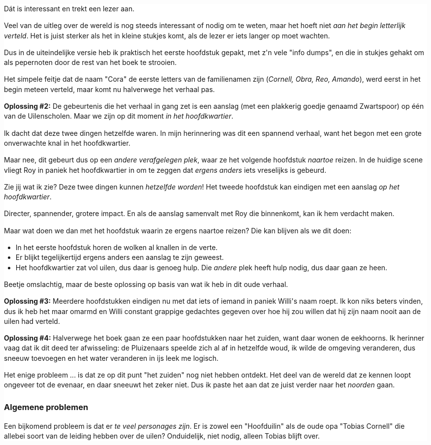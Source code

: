 Dát is interessant en trekt een lezer aan.

Veel van de uitleg over de wereld is nog steeds interessant of nodig om te weten, maar het hoeft niet _aan het begin letterlijk verteld_. Het is juist sterker als het in kleine stukjes komt, als de lezer er iets langer op moet wachten.

Dus in de uiteindelijke versie heb ik praktisch het eerste hoofdstuk gepakt, met z'n vele "info dumps", en die in stukjes gehakt om als pepernoten door de rest van het boek te strooien.

Het simpele feitje dat de naam "Cora" de eerste letters van de familienamen zijn (_Cornell, Obra, Reo, Amando_), werd eerst in het begin meteen verteld, maar komt nu halverwege het verhaal pas.

**Oplossing #2:** De gebeurtenis die het verhaal in gang zet is een aanslag (met een plakkerig goedje genaamd Zwartspoor) op één van de Uilenscholen. Maar we zijn op dit moment _in het hoofdkwartier_.

Ik dacht dat deze twee dingen hetzelfde waren. In mijn herinnering was dit een spannend verhaal, want het begon met een grote onverwachte knal in het hoofdkwartier.

Maar nee, dit gebeurt dus op een _andere verafgelegen plek_, waar ze het volgende hoofdstuk _naartoe_ reizen. In de huidige scene vliegt Roy in paniek het hoofdkwartier in om te zeggen dat _ergens anders_ iets vreselijks is gebeurd.

Zie jij wat ik zie? Deze twee dingen kunnen _hetzelfde worden_! Het tweede hoofdstuk kan eindigen met een aanslag _op het hoofdkwartier_.

Directer, spannender, grotere impact. En als de aanslag samenvalt met Roy die binnenkomt, kan ik hem verdacht maken.

Maar wat doen we dan met het hoofdstuk waarin ze ergens naartoe reizen? Die kan blijven als we dit doen:

  * In het eerste hoofdstuk horen de wolken al knallen in de verte.
  * Er blijkt tegelijkertijd ergens anders een aanslag te zijn geweest.
  * Het hoofdkwartier zat vol uilen, dus daar is genoeg hulp. Die _andere_ plek heeft hulp nodig, dus daar gaan ze heen.

Beetje omslachtig, maar de beste oplossing op basis van wat ik heb in dit oude verhaal.

**Oplossing #3:** Meerdere hoofdstukken eindigen nu met dat iets of iemand in paniek Willi's naam roept. Ik kon niks beters vinden, dus ik heb het maar omarmd en Willi constant grappige gedachtes gegeven over hoe hij zou willen dat hij zijn naam nooit aan de uilen had verteld.

**Oplossing #4:** Halverwege het boek gaan ze een paar hoofdstukken naar het zuiden, want daar wonen de eekhoorns. Ik herinner vaag dat ik dit deed ter afwisseling: de Pluizenaars speelde zich al af in hetzelfde woud, ik wilde de omgeving veranderen, dus sneeuw toevoegen en het water veranderen in ijs leek me logisch.

Het enige probleem ... is dat ze op dit punt "het zuiden" nog niet hebben ontdekt. Het deel van de wereld dat ze kennen loopt ongeveer tot de evenaar, en daar sneeuwt het zeker niet. Dus ik paste het aan dat ze juist verder naar het _noorden_ gaan.

### Algemene problemen 

Een bijkomend probleem is dat er _te veel personages zijn_. Er is zowel een "Hoofduilin" als de oude opa "Tobias Cornell" die allebei soort van de leiding hebben over de uilen? Onduidelijk, niet nodig, alleen Tobias blijft over.
